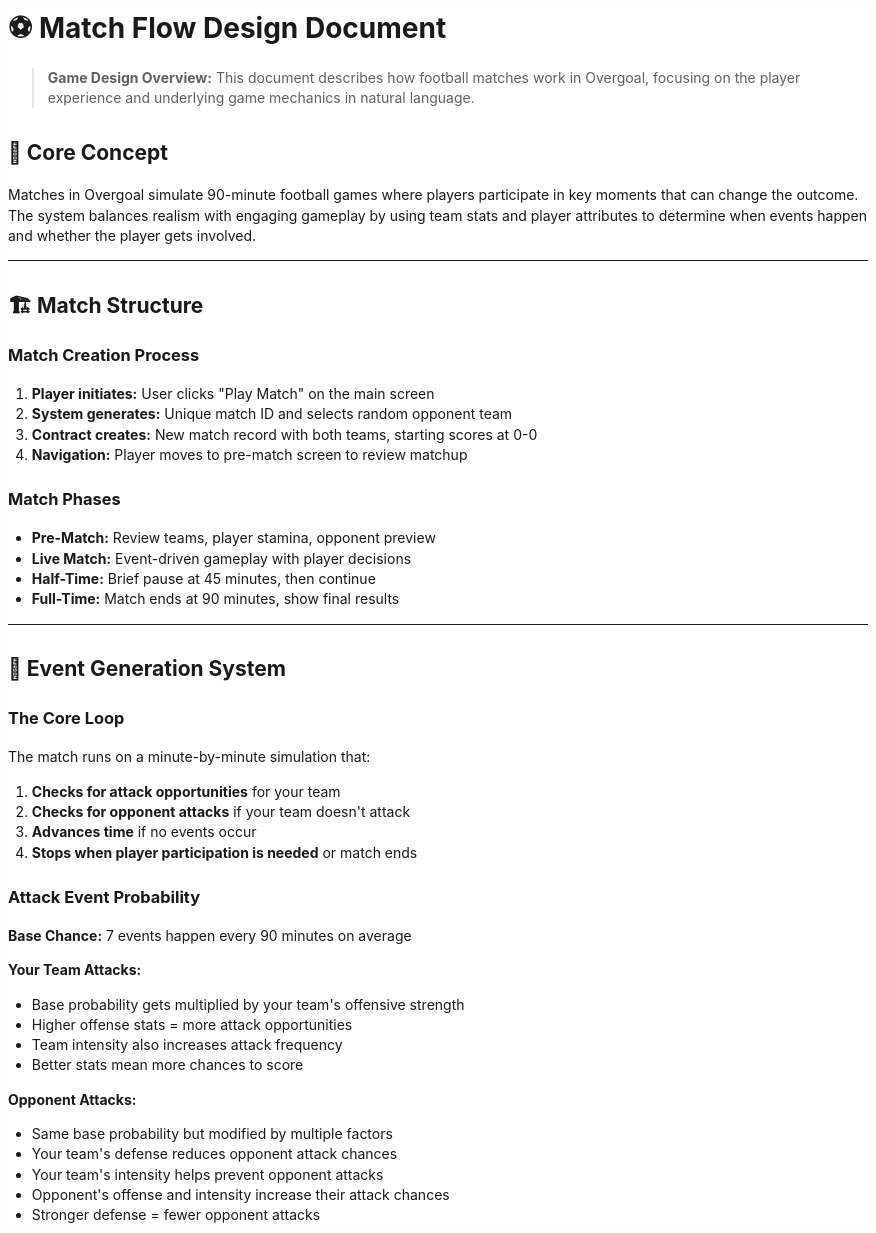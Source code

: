 # ⚽ Match Flow Design Document

> **Game Design Overview:** This document describes how football matches work in Overgoal, focusing on the player experience and underlying game mechanics in natural language.

## 🎯 Core Concept

Matches in Overgoal simulate 90-minute football games where players participate in key moments that can change the outcome. The system balances realism with engaging gameplay by using team stats and player attributes to determine when events happen and whether the player gets involved.

---

## 🏗️ Match Structure

### **Match Creation Process**
1. **Player initiates:** User clicks "Play Match" on the main screen
2. **System generates:** Unique match ID and selects random opponent team
3. **Contract creates:** New match record with both teams, starting scores at 0-0
4. **Navigation:** Player moves to pre-match screen to review matchup

### **Match Phases**
- **Pre-Match:** Review teams, player stamina, opponent preview
- **Live Match:** Event-driven gameplay with player decisions
- **Half-Time:** Brief pause at 45 minutes, then continue
- **Full-Time:** Match ends at 90 minutes, show final results

---

## 🎲 Event Generation System

### **The Core Loop**
The match runs on a minute-by-minute simulation that:
1. **Checks for attack opportunities** for your team
2. **Checks for opponent attacks** if your team doesn't attack
3. **Advances time** if no events occur
4. **Stops when player participation is needed** or match ends

### **Attack Event Probability**
**Base Chance:** 7 events happen every 90 minutes on average

**Your Team Attacks:**
- Base probability gets multiplied by your team's offensive strength
- Higher offense stats = more attack opportunities
- Team intensity also increases attack frequency
- Better stats mean more chances to score

**Opponent Attacks:**
- Same base probability but modified by multiple factors
- Your team's defense reduces opponent attack chances
- Your team's intensity helps prevent opponent attacks
- Opponent's offense and intensity increase their attack chances
- Stronger defense = fewer opponent attacks
